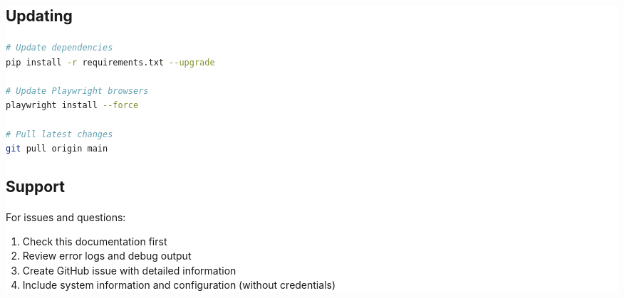 ## Updating

```bash
# Update dependencies
pip install -r requirements.txt --upgrade

# Update Playwright browsers
playwright install --force

# Pull latest changes
git pull origin main
```

## Support

For issues and questions:
1. Check this documentation first
2. Review error logs and debug output
3. Create GitHub issue with detailed information
4. Include system information and configuration (without credentials)